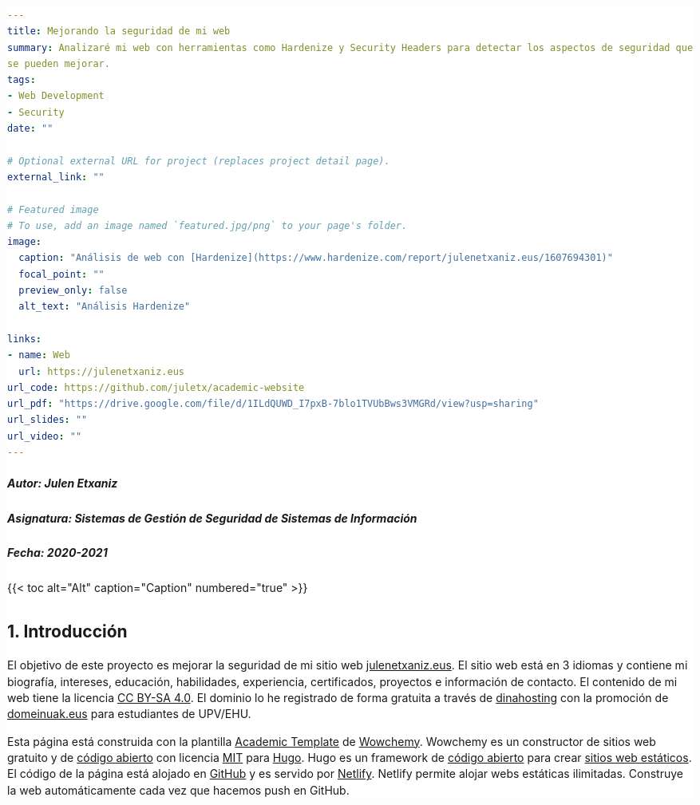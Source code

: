 ```yaml
---
title: Mejorando la seguridad de mi web
summary: Analizaré mi web con herramientas como Hardenize y Security Headers para detectar los aspectos de seguridad que se pueden mejorar.
tags:
- Web Development
- Security
date: ""

# Optional external URL for project (replaces project detail page).
external_link: ""

# Featured image
# To use, add an image named `featured.jpg/png` to your page's folder. 
image:
  caption: "Análisis de web con [Hardenize](https://www.hardenize.com/report/julenetxaniz.eus/1607694301)"
  focal_point: ""
  preview_only: false
  alt_text: "Análisis Hardenize"

links:
- name: Web
  url: https://julenetxaniz.eus
url_code: https://github.com/juletx/academic-website
url_pdf: "https://drive.google.com/file/d/1ILdQUWD_I7pxB-7blo1TVUbBws3VMGRd/view?usp=sharing"
url_slides: ""
url_video: ""
---
```


##### Autor: Julen Etxaniz

##### Asignatura: Sistemas de Gestión de Seguridad de Sistemas de Información

##### Fecha: 2020-2021

{{< toc alt="Alt" caption="Caption" numbered="true" >}}

## 1. Introducción

El objetivo de este proyecto es mejorar la seguridad de mi sitio web [julenetxaniz.eus](https://julenetxaniz.eus/). El sitio web está en 3 idiomas y contiene mi biografía, intereses, educación, habilidades, experiencia, certificados, proyectos e información de contacto. El contenido de mi web tiene la licencia [CC BY-SA 4.0](https://creativecommons.org/licenses/by-sa/4.0/deed.es). El dominio lo he registrado de forma gratuita a través de [dinahosting](https://dinahosting.com/) con la promoción de [domeinuak.eus](https://www.domeinuak.eus/es/promocion/universidad-del-pais-vasco/) para estudiantes de UPV/EHU. 

Esta página está construida con la plantilla [Academic Template](https://github.com/wowchemy/starter-academic) de [Wowchemy](https://wowchemy.com/). Wowchemy es un  constructor de sitios web gratuito y de [código abierto](https://github.com/wowchemy/wowchemy-hugo-modules) con licencia [MIT](https://github.com/wowchemy/wowchemy-hugo-modules/blob/master/LICENSE.md) para [Hugo](https://gohugo.io/). Hugo es un framework de [código abierto](https://github.com/gohugoio/hugo) para crear [sitios web estáticos](https://es.wikipedia.org/wiki/P%C3%A1gina_web_est%C3%A1tica). El código de la página está alojado en [GitHub](https://github.com/juletx/academic-website) y es servido por [Netlify](https://www.netlify.com/). Netlify permite alojar webs estáticas ilimitadas. Construye la web automáticamente cada vez que hacemos push en GitHub.
